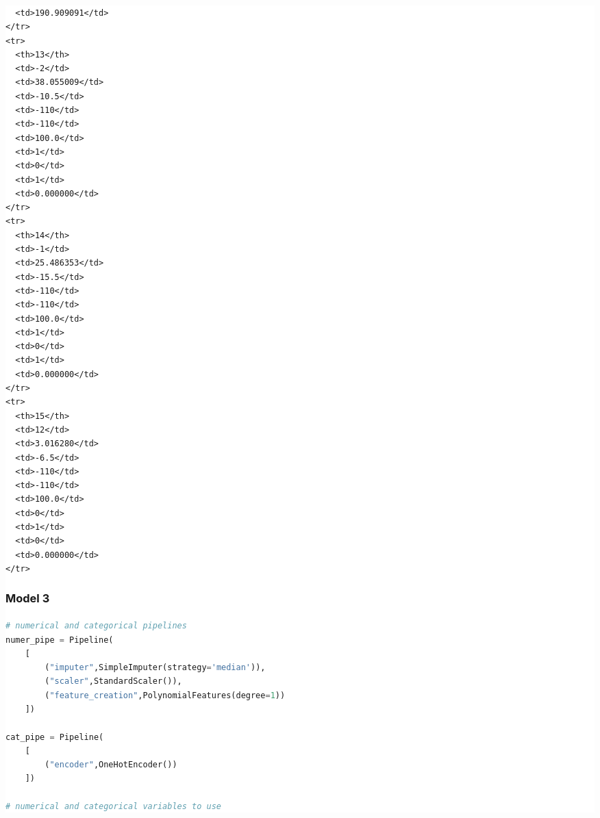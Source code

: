       <td>190.909091</td>
    </tr>
    <tr>
      <th>13</th>
      <td>-2</td>
      <td>38.055009</td>
      <td>-10.5</td>
      <td>-110</td>
      <td>-110</td>
      <td>100.0</td>
      <td>1</td>
      <td>0</td>
      <td>1</td>
      <td>0.000000</td>
    </tr>
    <tr>
      <th>14</th>
      <td>-1</td>
      <td>25.486353</td>
      <td>-15.5</td>
      <td>-110</td>
      <td>-110</td>
      <td>100.0</td>
      <td>1</td>
      <td>0</td>
      <td>1</td>
      <td>0.000000</td>
    </tr>
    <tr>
      <th>15</th>
      <td>12</td>
      <td>3.016280</td>
      <td>-6.5</td>
      <td>-110</td>
      <td>-110</td>
      <td>100.0</td>
      <td>0</td>
      <td>1</td>
      <td>0</td>
      <td>0.000000</td>
    </tr>
  </tbody>
</table>
</div>



### Model 3


```python
# numerical and categorical pipelines
numer_pipe = Pipeline(
    [
        ("imputer",SimpleImputer(strategy='median')),
        ("scaler",StandardScaler()),
        ("feature_creation",PolynomialFeatures(degree=1))
    ])

cat_pipe = Pipeline(
    [
        ("encoder",OneHotEncoder())
    ])

# numerical and categorical variables to use
```